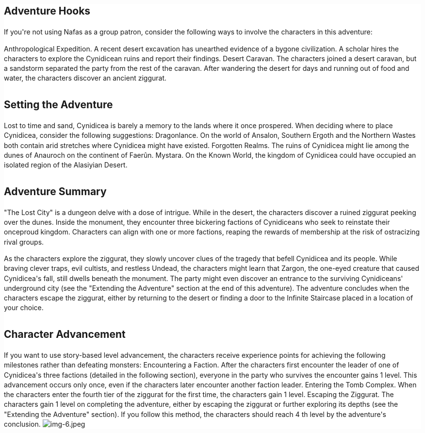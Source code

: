 ## Adventure Hooks

If you're not using Nafas as a group patron, consider the following ways to involve the characters in this adventure:

Anthropological Expedition. A recent desert excavation has unearthed evidence of a bygone civilization. A scholar hires the characters to explore the Cynidicean ruins and report their findings.
Desert Caravan. The characters joined a desert caravan, but a sandstorm separated the party from the rest of the caravan. After wandering the desert for days and running out of food and water, the characters discover an ancient ziggurat.

## Setting the Adventure

Lost to time and sand, Cynidicea is barely a memory to the lands where it once prospered. When deciding where to place Cynidicea, consider the following suggestions:
Dragonlance. On the world of Ansalon, Southern Ergoth and the Northern Wastes both contain arid stretches where Cynidicea might have existed.
Forgotten Realms. The ruins of Cynidicea might lie among the dunes of Anauroch on the continent of Faerûn.
Mystara. On the Known World, the kingdom of Cynidicea could have occupied an isolated region of the Alasiyian Desert.

## Adventure Summary

"The Lost City" is a dungeon delve with a dose of intrigue. While in the desert, the characters discover a ruined ziggurat peeking over the dunes. Inside the monument, they encounter three bickering factions of Cynidiceans who seek to reinstate their onceproud kingdom. Characters can align with one or more factions, reaping the rewards of membership at the risk of ostracizing rival groups.

As the characters explore the ziggurat, they slowly uncover clues of the tragedy that befell Cynidicea and its people. While braving clever traps, evil cultists, and restless Undead, the characters might learn that Zargon, the one-eyed creature that caused Cynidicea's fall, still dwells beneath the monument. The party might even discover an entrance to the surviving Cynidiceans' underground city (see the "Extending the Adventure" section at the end of this adventure).
The adventure concludes when the characters escape the ziggurat, either by returning to the desert or finding a door to the Infinite Staircase placed in a location of your choice.

## Character Advancement

If you want to use story-based level advancement, the characters receive experience points for achieving the following milestones rather than defeating monsters:
Encountering a Faction. After the characters first encounter the leader of one of Cynidicea's three factions (detailed in the following section), everyone in the party who survives the encounter gains 1 level. This advancement occurs only once, even if the characters later encounter another faction leader.
Entering the Tomb Complex. When the characters enter the fourth tier of the ziggurat for the first time, the characters gain 1 level.
Escaping the Ziggurat. The characters gain 1 level on completing the adventure, either by escaping the ziggurat or further exploring its depths (see the "Extending the Adventure" section).
If you follow this method, the characters should reach 4 th level by the adventure's conclusion.
![img-6.jpeg](Quests%20from%20the%20Infinite%20Staircase_img-6.jpeg)
